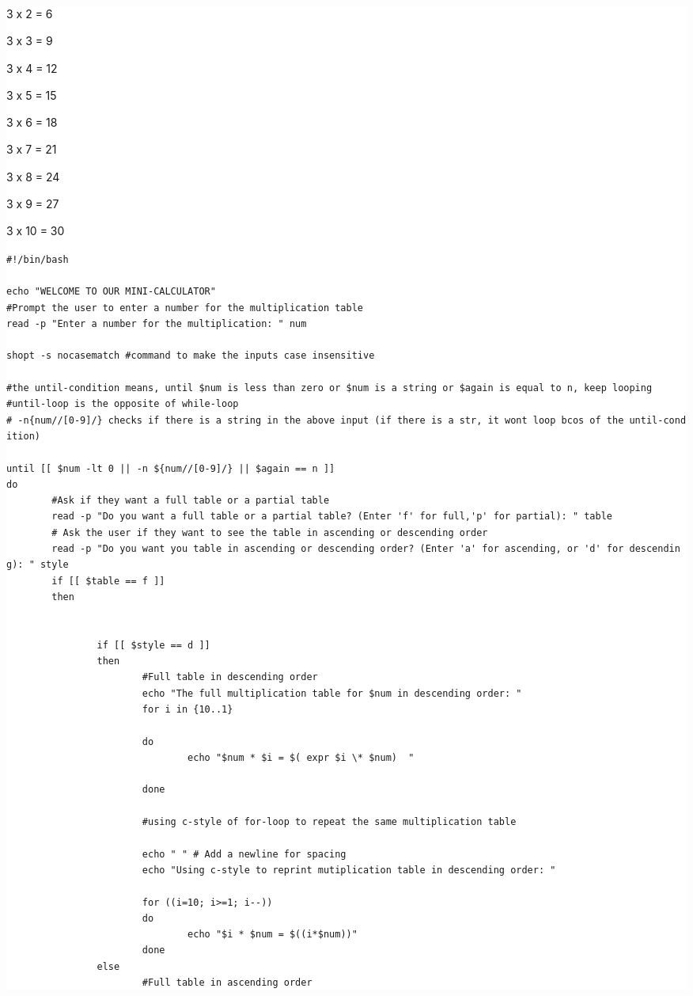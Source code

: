 3 x 2 = 6

3 x 3 = 9

3 x 4 = 12

3 x 5 = 15

3 x 6 = 18

3 x 7 = 21

3 x 8 = 24

3 x 9 = 27

3 x 10 = 30


```
#!/bin/bash

echo "WELCOME TO OUR MINI-CALCULATOR"
#Prompt the user to enter a number for the multiplication table
read -p "Enter a number for the multiplication: " num

shopt -s nocasematch #command to make the inputs case insensitive

#the until-condition means, until $num is less than zero or $num is a string or $again is equal to n, keep looping
#until-loop is the opposite of while-loop
# -n{num//[0-9]/} checks if there is a string in the above input (if there is a str, it wont loop bcos of the until-condition)

until [[ $num -lt 0 || -n ${num//[0-9]/} || $again == n ]]
do
        #Ask if they want a full table or a partial table
        read -p "Do you want a full table or a partial table? (Enter 'f' for full,'p' for partial): " table
        # Ask the user if they want to see the table in ascending or descending order
        read -p "Do you want you table in ascending or descending order? (Enter 'a' for ascending, or 'd' for descending): " style
        if [[ $table == f ]]
        then


                if [[ $style == d ]]
                then
                        #Full table in descending order
                        echo "The full multiplication table for $num in descending order: "
                        for i in {10..1}

                        do
                                echo "$num * $i = $( expr $i \* $num)  "

                        done

                        #using c-style of for-loop to repeat the same multiplication table

                        echo " " # Add a newline for spacing
                        echo "Using c-style to reprint mutiplication table in descending order: "

                        for ((i=10; i>=1; i--))
                        do
                                echo "$i * $num = $((i*$num))"
                        done
                else
                        #Full table in ascending order
```